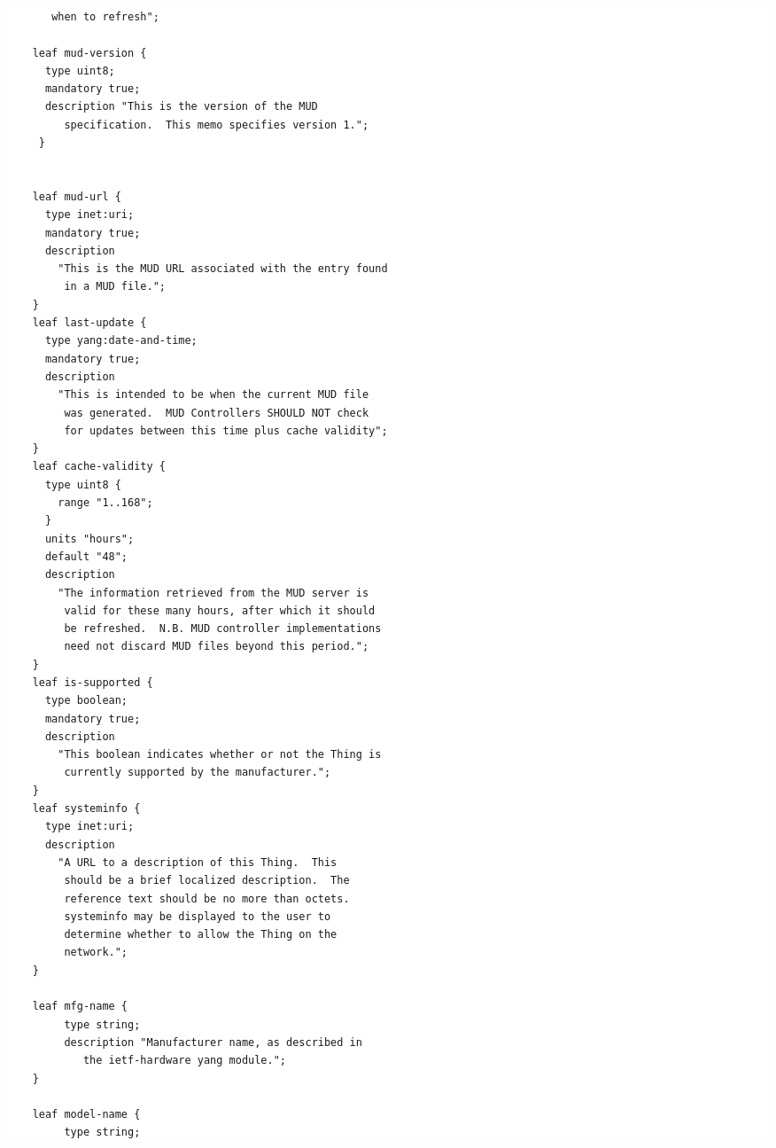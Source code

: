 ~~~~~~~~~~
       when to refresh";

    leaf mud-version {
      type uint8;
      mandatory true;
      description "This is the version of the MUD
         specification.  This memo specifies version 1.";
     }
         
      
    leaf mud-url {
      type inet:uri;
      mandatory true;
      description
        "This is the MUD URL associated with the entry found
         in a MUD file.";
    }
    leaf last-update {
      type yang:date-and-time;
      mandatory true;
      description
        "This is intended to be when the current MUD file
         was generated.  MUD Controllers SHOULD NOT check
         for updates between this time plus cache validity";
    }
    leaf cache-validity {
      type uint8 {
        range "1..168";
      }
      units "hours";
      default "48";
      description
        "The information retrieved from the MUD server is
         valid for these many hours, after which it should
         be refreshed.  N.B. MUD controller implementations
         need not discard MUD files beyond this period.";
    }
    leaf is-supported {
      type boolean;
      mandatory true;
      description
        "This boolean indicates whether or not the Thing is
         currently supported by the manufacturer.";
    }
    leaf systeminfo {
      type inet:uri;
      description
        "A URL to a description of this Thing.  This
         should be a brief localized description.  The
         reference text should be no more than octets.
         systeminfo may be displayed to the user to
         determine whether to allow the Thing on the
         network.";
    }

    leaf mfg-name {
         type string;
         description "Manufacturer name, as described in
            the ietf-hardware yang module.";
    }

    leaf model-name {
         type string;
~~~~~~~~~~